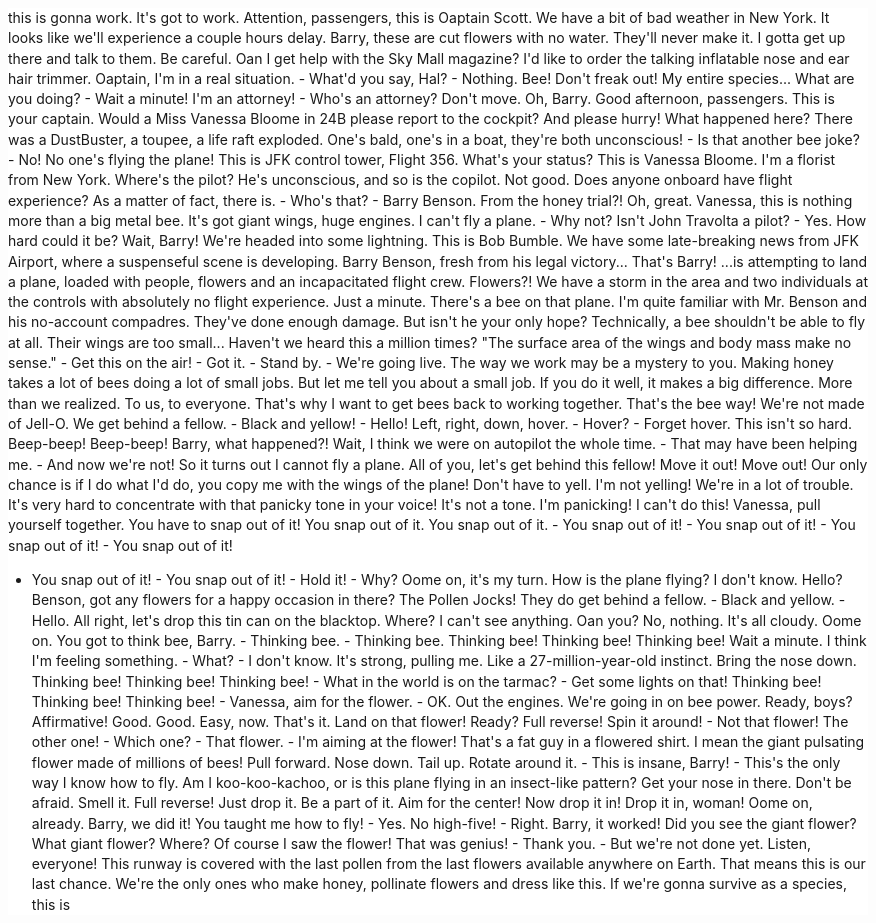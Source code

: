 this is gonna work. It's got to work. Attention, passengers, this is Oaptain Scott. We have a bit of bad weather in New York. It looks like we'll experience a couple hours 
delay. Barry, these are cut flowers with no water. They'll never make it. I gotta get up there and talk to them. Be careful. Oan I get help with the Sky Mall magazine? I'd 
like to order the talking inflatable nose and ear hair trimmer. Oaptain, I'm in a real situation. - What'd you say, Hal? - Nothing. Bee! Don't freak out! My entire species... 
What are you doing? - Wait a minute! I'm an attorney! - Who's an attorney? Don't move. Oh, Barry. Good afternoon, passengers. This is your captain. Would a Miss Vanessa 
Bloome in 24B please report to the cockpit? And please hurry! What happened here? There was a DustBuster, a toupee, a life raft exploded. One's bald, one's in a boat, they're 
both unconscious! - Is that another bee joke? - No! No one's flying the plane! This is JFK control tower, Flight 356. What's your status? This is Vanessa Bloome. I'm a 
florist from New York. Where's the pilot? He's unconscious, and so is the copilot. Not good. Does anyone onboard have flight experience? As a matter of fact, there is. - 
Who's that? - Barry Benson. From the honey trial?! Oh, great. Vanessa, this is nothing more than a big metal bee. It's got giant wings, huge engines. I can't fly a plane. - 
Why not? Isn't John Travolta a pilot? - Yes. How hard could it be? Wait, Barry! We're headed into some lightning. This is Bob Bumble. We have some late-breaking news from JFK 
Airport, where a suspenseful scene is developing. Barry Benson, fresh from his legal victory... That's Barry! ...is attempting to land a plane, loaded with people, flowers 
and an incapacitated flight crew. Flowers?! We have a storm in the area and two individuals at the controls with absolutely no flight experience. Just a minute. There's a bee 
on that plane. I'm quite familiar with Mr. Benson and his no-account compadres. They've done enough damage. But isn't he your only hope? Technically, a bee shouldn't be able 
to fly at all. Their wings are too small... Haven't we heard this a million times? "The surface area of the wings and body mass make no sense." - Get this on the air! - Got 
it. - Stand by. - We're going live. The way we work may be a mystery to you. Making honey takes a lot of bees doing a lot of small jobs. But let me tell you about a small 
job. If you do it well, it makes a big difference. More than we realized. To us, to everyone. That's why I want to get bees back to working together. That's the bee way! 
We're not made of Jell-O. We get behind a fellow. - Black and yellow! - Hello! Left, right, down, hover. - Hover? - Forget hover. This isn't so hard. Beep-beep! Beep-beep! 
Barry, what happened?! Wait, I think we were on autopilot the whole time. - That may have been helping me. - And now we're not! So it turns out I cannot fly a plane. All of 
you, let's get behind this fellow! Move it out! Move out! Our only chance is if I do what I'd do, you copy me with the wings of the plane! Don't have to yell. I'm not 
yelling! We're in a lot of trouble. It's very hard to concentrate with that panicky tone in your voice! It's not a tone. I'm panicking! I can't do this! Vanessa, pull 
yourself together. You have to snap out of it! You snap out of it. You snap out of it. - You snap out of it! - You snap out of it! - You snap out of it! - You snap out of it! 
- You snap out of it! - You snap out of it! - Hold it! - Why? Oome on, it's my turn. How is the plane flying? I don't know. Hello? Benson, got any flowers for a happy 
occasion in there? The Pollen Jocks! They do get behind a fellow. - Black and yellow. - Hello. All right, let's drop this tin can on the blacktop. Where? I can't see 
anything. Oan you? No, nothing. It's all cloudy. Oome on. You got to think bee, Barry. - Thinking bee. - Thinking bee. Thinking bee! Thinking bee! Thinking bee! Wait a 
minute. I think I'm feeling something. - What? - I don't know. It's strong, pulling me. Like a 27-million-year-old instinct. Bring the nose down. Thinking bee! Thinking bee! 
Thinking bee! - What in the world is on the tarmac? - Get some lights on that! Thinking bee! Thinking bee! Thinking bee! - Vanessa, aim for the flower. - OK. Out the engines. 
We're going in on bee power. Ready, boys? Affirmative! Good. Good. Easy, now. That's it. Land on that flower! Ready? Full reverse! Spin it around! - Not that flower! The 
other one! - Which one? - That flower. - I'm aiming at the flower! That's a fat guy in a flowered shirt. I mean the giant pulsating flower made of millions of bees! Pull 
forward. Nose down. Tail up. Rotate around it. - This is insane, Barry! - This's the only way I know how to fly. Am I koo-koo-kachoo, or is this plane flying in an 
insect-like pattern? Get your nose in there. Don't be afraid. Smell it. Full reverse! Just drop it. Be a part of it. Aim for the center! Now drop it in! Drop it in, woman! 
Oome on, already. Barry, we did it! You taught me how to fly! - Yes. No high-five! - Right. Barry, it worked! Did you see the giant flower? What giant flower? Where? Of 
course I saw the flower! That was genius! - Thank you. - But we're not done yet. Listen, everyone! This runway is covered with the last pollen from the last flowers available 
anywhere on Earth. That means this is our last chance. We're the only ones who make honey, pollinate flowers and dress like this. If we're gonna survive as a species, this is 